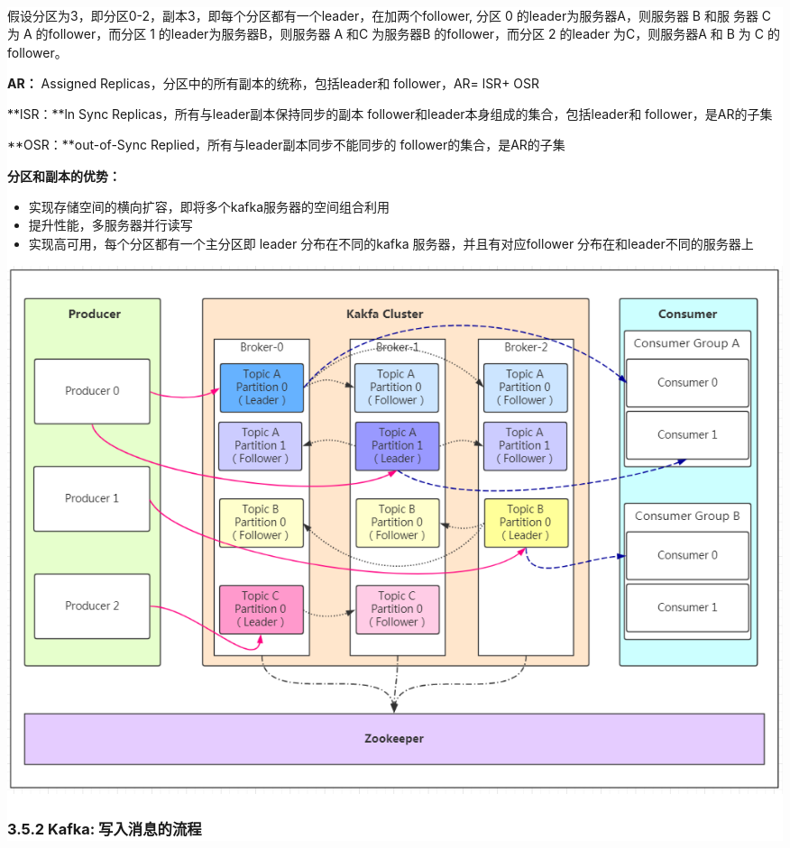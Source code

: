 假设分区为3，即分区0-2，副本3，即每个分区都有一个leader，在加两个follower, 分区 0 的leader为服务器A，则服务器 B 和服 务器 C 为 A 的follower，而分区 1 的leader为服务器B，则服务器 A 和C 为服务器B 的follower，而分区 2 的leader 为C，则服务器A 和 B 为 C 的follower。

**AR：** Assigned Replicas，分区中的所有副本的统称，包括leader和 follower，AR= lSR+ OSR

**lSR：**ln Sync Replicas，所有与leader副本保持同步的副本 follower和leader本身组成的集合，包括leader和 follower，是AR的子集

**OSR：**out-of-Sync Replied，所有与leader副本同步不能同步的 follower的集合，是AR的子集

**分区和副本的优势：**

- 实现存储空间的横向扩容，即将多个kafka服务器的空间组合利用
- 提升性能，多服务器并行读写
- 实现高可用，每个分区都有一个主分区即 leader 分布在不同的kafka 服务器，并且有对应follower 分布在和leader不同的服务器上

![image-20240530150239251](images/image-20240530150239251.png)

### 3.5.2 Kafka: 写入消息的流程
